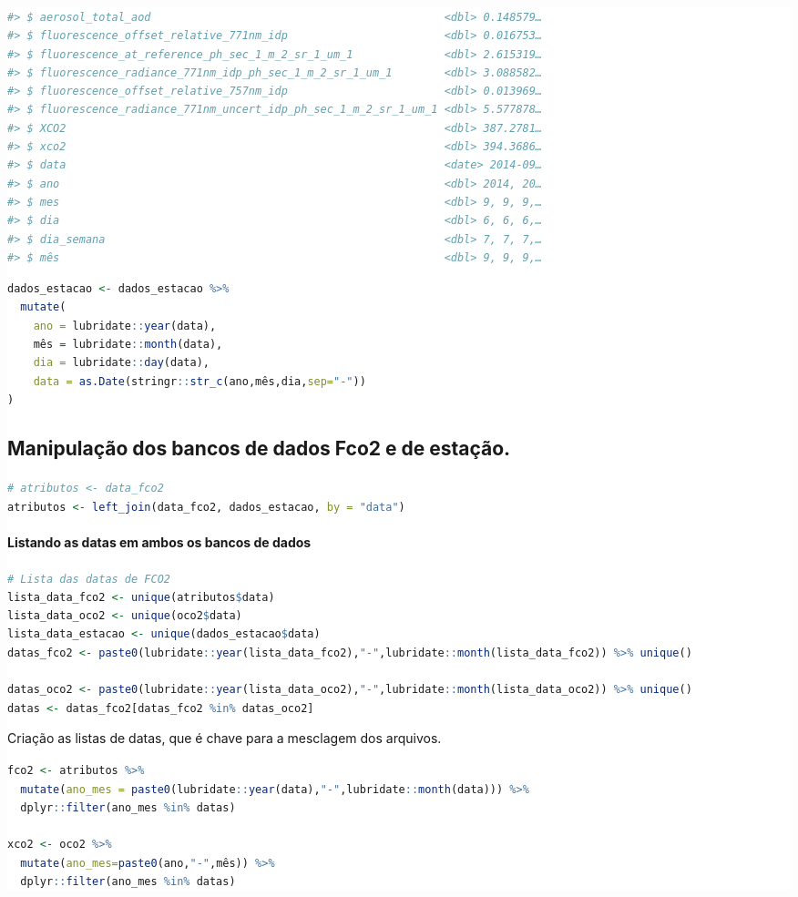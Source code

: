 ``` r
#> $ aerosol_total_aod                                             <dbl> 0.148579…
#> $ fluorescence_offset_relative_771nm_idp                        <dbl> 0.016753…
#> $ fluorescence_at_reference_ph_sec_1_m_2_sr_1_um_1              <dbl> 2.615319…
#> $ fluorescence_radiance_771nm_idp_ph_sec_1_m_2_sr_1_um_1        <dbl> 3.088582…
#> $ fluorescence_offset_relative_757nm_idp                        <dbl> 0.013969…
#> $ fluorescence_radiance_771nm_uncert_idp_ph_sec_1_m_2_sr_1_um_1 <dbl> 5.577878…
#> $ XCO2                                                          <dbl> 387.2781…
#> $ xco2                                                          <dbl> 394.3686…
#> $ data                                                          <date> 2014-09…
#> $ ano                                                           <dbl> 2014, 20…
#> $ mes                                                           <dbl> 9, 9, 9,…
#> $ dia                                                           <dbl> 6, 6, 6,…
#> $ dia_semana                                                    <dbl> 7, 7, 7,…
#> $ mês                                                           <dbl> 9, 9, 9,…
```

``` r
dados_estacao <- dados_estacao %>% 
  mutate(
    ano = lubridate::year(data),
    mês = lubridate::month(data),
    dia = lubridate::day(data),
    data = as.Date(stringr::str_c(ano,mês,dia,sep="-"))
)
```

## Manipulação dos bancos de dados Fco2 e de estação.

``` r
# atributos <- data_fco2
atributos <- left_join(data_fco2, dados_estacao, by = "data")
```

#### Listando as datas em ambos os bancos de dados

``` r
# Lista das datas de FCO2 
lista_data_fco2 <- unique(atributos$data)
lista_data_oco2 <- unique(oco2$data)
lista_data_estacao <- unique(dados_estacao$data)
datas_fco2 <- paste0(lubridate::year(lista_data_fco2),"-",lubridate::month(lista_data_fco2)) %>% unique()

datas_oco2 <- paste0(lubridate::year(lista_data_oco2),"-",lubridate::month(lista_data_oco2)) %>% unique()
datas <- datas_fco2[datas_fco2 %in% datas_oco2]
```

Criação as listas de datas, que é chave para a mesclagem dos arquivos.

``` r
fco2 <- atributos %>% 
  mutate(ano_mes = paste0(lubridate::year(data),"-",lubridate::month(data))) %>% 
  dplyr::filter(ano_mes %in% datas)

xco2 <- oco2 %>%   
  mutate(ano_mes=paste0(ano,"-",mês)) %>% 
  dplyr::filter(ano_mes %in% datas)
```

